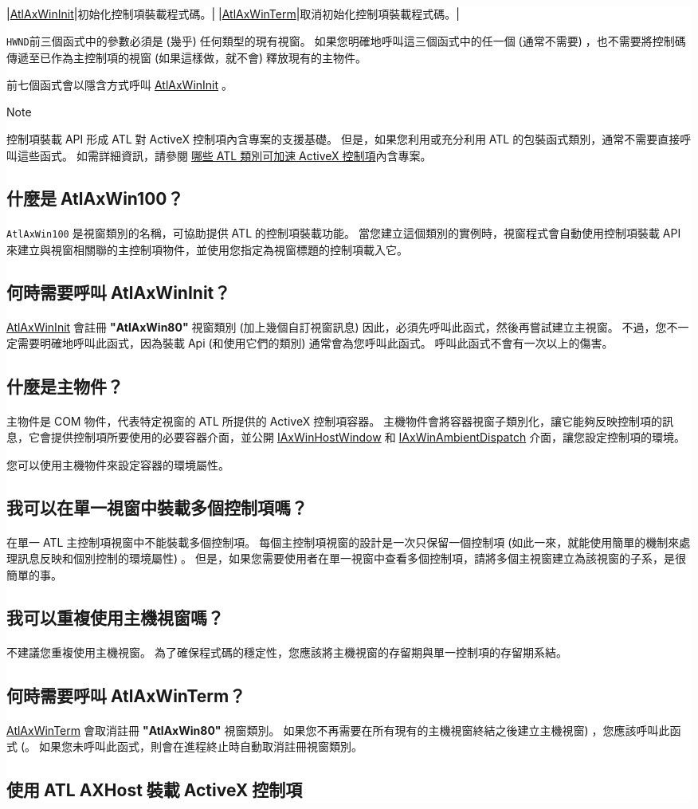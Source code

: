 |[AtlAxWinInit](reference/composite-control-global-functions.md#atlaxwininit)|初始化控制項裝載程式碼。|
|[AtlAxWinTerm](reference/composite-control-global-functions.md#atlaxwinterm)|取消初始化控制項裝載程式碼。|

`HWND`前三個函式中的參數必須是 (幾乎) 任何類型的現有視窗。 如果您明確地呼叫這三個函式中的任一個 (通常不需要) ，也不需要將控制碼傳遞至已作為主控制項的視窗 (如果這樣做，就不會) 釋放現有的主物件。

前七個函式會以隱含方式呼叫 [AtlAxWinInit](reference/composite-control-global-functions.md#atlaxwininit) 。

> [!NOTE]
> 控制項裝載 API 形成 ATL 對 ActiveX 控制項內含專案的支援基礎。 但是，如果您利用或充分利用 ATL 的包裝函式類別，通常不需要直接呼叫這些函式。 如需詳細資訊，請參閱 [哪些 ATL 類別可加速 ActiveX 控制項](#which-atl-classes-facilitate-activex-control-containment)內含專案。

## <a name="what-is-atlaxwin100"></a>什麼是 AtlAxWin100？

`AtlAxWin100` 是視窗類別的名稱，可協助提供 ATL 的控制項裝載功能。 當您建立這個類別的實例時，視窗程式會自動使用控制項裝載 API 來建立與視窗相關聯的主控制項物件，並使用您指定為視窗標題的控制項載入它。

## <a name="when-do-i-need-to-call-atlaxwininit"></a>何時需要呼叫 AtlAxWinInit？

[AtlAxWinInit](reference/composite-control-global-functions.md#atlaxwininit) 會註冊 **"AtlAxWin80"** 視窗類別 (加上幾個自訂視窗訊息) 因此，必須先呼叫此函式，然後再嘗試建立主視窗。 不過，您不一定需要明確地呼叫此函式，因為裝載 Api (和使用它們的類別) 通常會為您呼叫此函式。 呼叫此函式不會有一次以上的傷害。

## <a name="what-is-a-host-object"></a>什麼是主物件？

主物件是 COM 物件，代表特定視窗的 ATL 所提供的 ActiveX 控制項容器。 主機物件會將容器視窗子類別化，讓它能夠反映控制項的訊息，它會提供控制項所要使用的必要容器介面，並公開 [IAxWinHostWindow](../atl/reference/iaxwinhostwindow-interface.md) 和 [IAxWinAmbientDispatch](../atl/reference/iaxwinambientdispatch-interface.md) 介面，讓您設定控制項的環境。

您可以使用主機物件來設定容器的環境屬性。

## <a name="can-i-host-more-than-one-control-in-a-single-window"></a>我可以在單一視窗中裝載多個控制項嗎？

在單一 ATL 主控制項視窗中不能裝載多個控制項。 每個主控制項視窗的設計是一次只保留一個控制項 (如此一來，就能使用簡單的機制來處理訊息反映和個別控制的環境屬性) 。 但是，如果您需要使用者在單一視窗中查看多個控制項，請將多個主視窗建立為該視窗的子系，是很簡單的事。

## <a name="can-i-reuse-a-host-window"></a>我可以重複使用主機視窗嗎？

不建議您重複使用主機視窗。 為了確保程式碼的穩定性，您應該將主機視窗的存留期與單一控制項的存留期系結。

## <a name="when-do-i-need-to-call-atlaxwinterm"></a>何時需要呼叫 AtlAxWinTerm？

[AtlAxWinTerm](reference/composite-control-global-functions.md#atlaxwinterm) 會取消註冊 **"AtlAxWin80"** 視窗類別。 如果您不再需要在所有現有的主機視窗終結之後建立主機視窗) ，您應該呼叫此函式 (。 如果您未呼叫此函式，則會在進程終止時自動取消註冊視窗類別。

## <a name="hosting-activex-controls-using-atl-axhost"></a>使用 ATL AXHost 裝載 ActiveX 控制項
